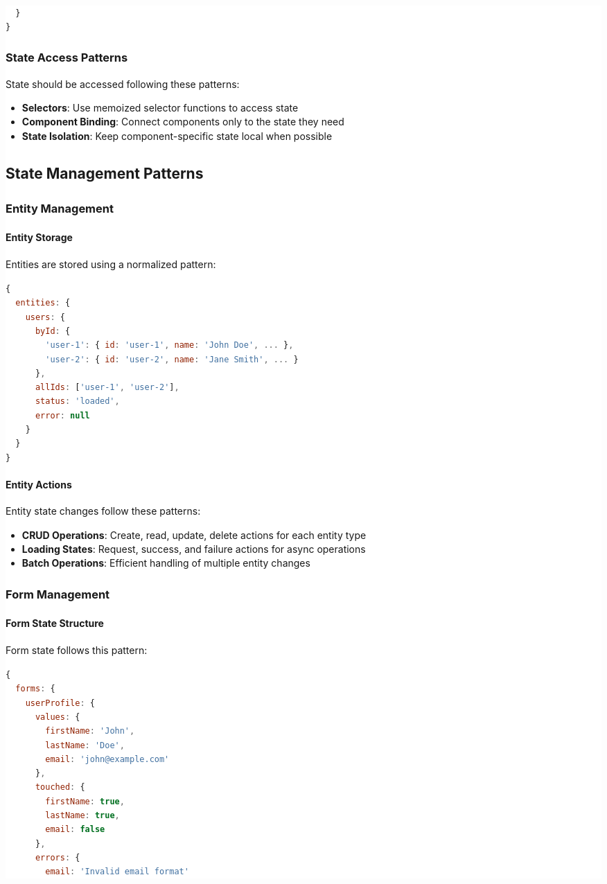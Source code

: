 ```js
  }
}
```

### State Access Patterns

State should be accessed following these patterns:

- **Selectors**: Use memoized selector functions to access state
- **Component Binding**: Connect components only to the state they need
- **State Isolation**: Keep component-specific state local when possible

## State Management Patterns

### Entity Management

#### Entity Storage

Entities are stored using a normalized pattern:

```js
{
  entities: {
    users: {
      byId: {
        'user-1': { id: 'user-1', name: 'John Doe', ... },
        'user-2': { id: 'user-2', name: 'Jane Smith', ... }
      },
      allIds: ['user-1', 'user-2'],
      status: 'loaded',
      error: null
    }
  }
}
```

#### Entity Actions

Entity state changes follow these patterns:

- **CRUD Operations**: Create, read, update, delete actions for each entity type
- **Loading States**: Request, success, and failure actions for async operations
- **Batch Operations**: Efficient handling of multiple entity changes

### Form Management

#### Form State Structure

Form state follows this pattern:

```js
{
  forms: {
    userProfile: {
      values: {
        firstName: 'John',
        lastName: 'Doe',
        email: 'john@example.com'
      },
      touched: {
        firstName: true,
        lastName: true,
        email: false
      },
      errors: {
        email: 'Invalid email format'
```